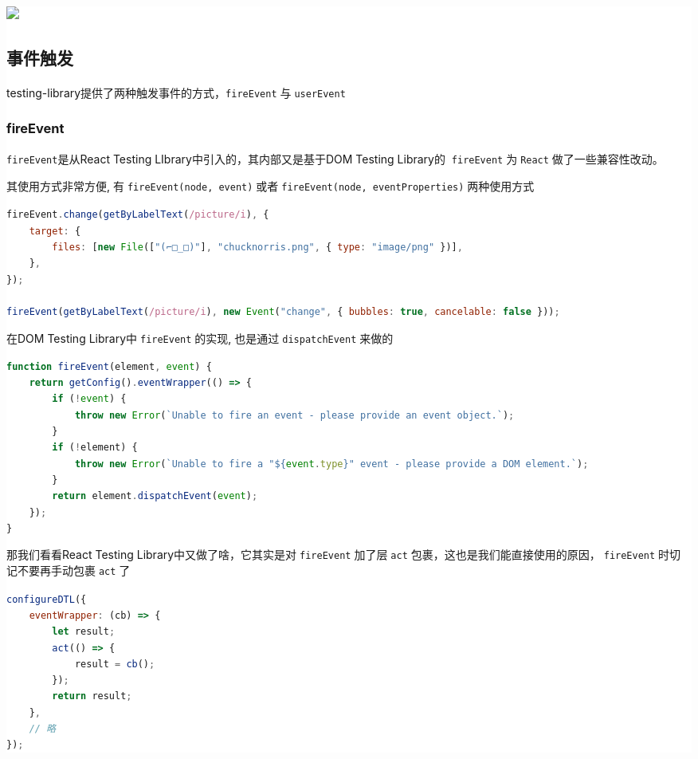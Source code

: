 ![](573aa8d858e44bbaa22860a76027b933.png)

## 事件触发

testing-library提供了两种触发事件的方式，`fireEvent` 与 `userEvent`

### fireEvent

`fireEvent`是从React Testing LIbrary中引入的，其内部又是基于DOM Testing Library的  `fireEvent` 为 `React` 做了一些兼容性改动。

其使用方式非常方便, 有 `fireEvent(node, event)` 或者 `fireEvent(node, eventProperties)` 两种使用方式

```jsx
fireEvent.change(getByLabelText(/picture/i), {
    target: {
        files: [new File(["(⌐□_□)"], "chucknorris.png", { type: "image/png" })],
    },
});

fireEvent(getByLabelText(/picture/i), new Event("change", { bubbles: true, cancelable: false }));
```

在DOM Testing Library中 `fireEvent` 的实现, 也是通过 `dispatchEvent` 来做的

```jsx
function fireEvent(element, event) {
    return getConfig().eventWrapper(() => {
        if (!event) {
            throw new Error(`Unable to fire an event - please provide an event object.`);
        }
        if (!element) {
            throw new Error(`Unable to fire a "${event.type}" event - please provide a DOM element.`);
        }
        return element.dispatchEvent(event);
    });
}
```

那我们看看React Testing Library中又做了啥，它其实是对 `fireEvent` 加了层 `act` 包裹，这也是我们能直接使用的原因， `fireEvent` 时切记不要再手动包裹 `act` 了

```jsx
configureDTL({
    eventWrapper: (cb) => {
        let result;
        act(() => {
            result = cb();
        });
        return result;
    },
    // 略
});
```
